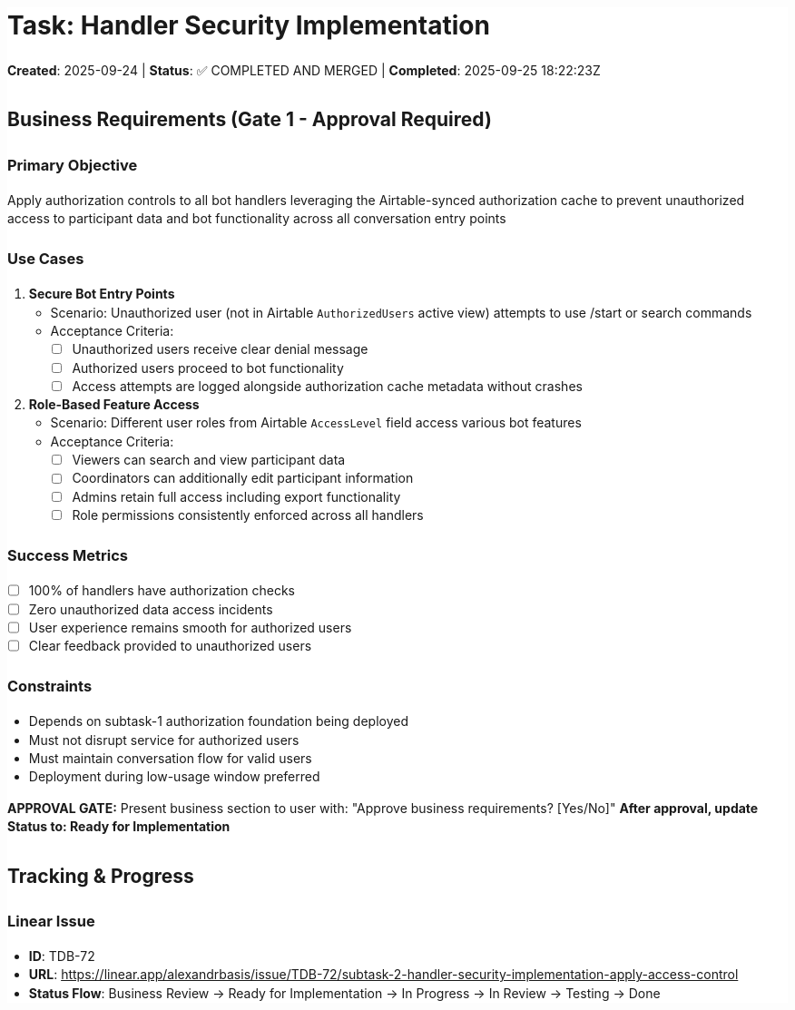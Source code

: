 # Task: Handler Security Implementation
**Created**: 2025-09-24 | **Status**: ✅ COMPLETED AND MERGED | **Completed**: 2025-09-25 18:22:23Z

## Business Requirements (Gate 1 - Approval Required)
### Primary Objective
Apply authorization controls to all bot handlers leveraging the Airtable-synced authorization cache to prevent unauthorized access to participant data and bot functionality across all conversation entry points

### Use Cases
1. **Secure Bot Entry Points**
   - Scenario: Unauthorized user (not in Airtable `AuthorizedUsers` active view) attempts to use /start or search commands
   - Acceptance Criteria:
     - [ ] Unauthorized users receive clear denial message
     - [ ] Authorized users proceed to bot functionality
     - [ ] Access attempts are logged alongside authorization cache metadata without crashes

2. **Role-Based Feature Access**
   - Scenario: Different user roles from Airtable `AccessLevel` field access various bot features
   - Acceptance Criteria:
     - [ ] Viewers can search and view participant data
     - [ ] Coordinators can additionally edit participant information
     - [ ] Admins retain full access including export functionality
     - [ ] Role permissions consistently enforced across all handlers

### Success Metrics
- [ ] 100% of handlers have authorization checks
- [ ] Zero unauthorized data access incidents
- [ ] User experience remains smooth for authorized users
- [ ] Clear feedback provided to unauthorized users

### Constraints
- Depends on subtask-1 authorization foundation being deployed
- Must not disrupt service for authorized users
- Must maintain conversation flow for valid users
- Deployment during low-usage window preferred

**APPROVAL GATE:** Present business section to user with: "Approve business requirements? [Yes/No]"
**After approval, update Status to: Ready for Implementation**

## Tracking & Progress
### Linear Issue
- **ID**: TDB-72
- **URL**: https://linear.app/alexandrbasis/issue/TDB-72/subtask-2-handler-security-implementation-apply-access-control
- **Status Flow**: Business Review → Ready for Implementation → In Progress → In Review → Testing → Done

